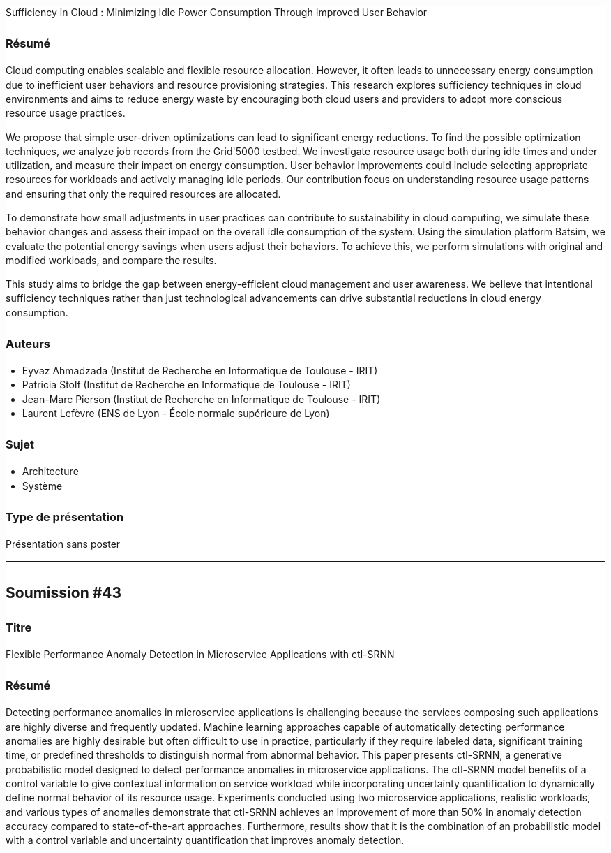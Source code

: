 Sufficiency in Cloud : Minimizing Idle Power Consumption Through Improved User Behavior

### Résumé

Cloud computing enables scalable and flexible resource allocation. However, it often leads to unnecessary energy consumption due to inefficient user behaviors and resource provisioning strategies. This research explores sufficiency techniques in cloud environments and aims to reduce energy waste by encouraging both cloud users and providers to adopt more conscious resource usage practices.

 We propose that simple user-driven optimizations can lead to significant energy reductions. To find the possible optimization techniques, we analyze job records from the Grid'5000 testbed. We investigate resource usage both during idle times and under utilization, and measure their impact on energy consumption. User behavior improvements could include selecting appropriate resources for workloads and actively managing idle periods. Our contribution focus on understanding resource usage patterns and ensuring that only the required resources are allocated. 
    
To demonstrate how small adjustments in user practices can contribute to sustainability in cloud computing, we simulate these behavior changes and assess their impact on the overall idle consumption of the system. Using the  simulation platform Batsim, we evaluate the potential energy savings when users adjust their behaviors. To achieve this, we perform simulations with original and modified workloads, and compare the results.

This study aims to bridge the gap between energy-efficient cloud management and user awareness. We believe that intentional sufficiency techniques rather than just technological advancements can drive substantial reductions in cloud energy consumption.

### Auteurs

- Eyvaz Ahmadzada (Institut de Recherche en Informatique de Toulouse - IRIT)
- Patricia Stolf (Institut de Recherche en Informatique de Toulouse - IRIT)
- Jean-Marc Pierson (Institut de Recherche en Informatique de Toulouse - IRIT)
- Laurent Lefèvre (ENS de Lyon - École normale supérieure de Lyon)

### Sujet

- Architecture
- Système

### Type de présentation

Présentation sans poster

---

## Soumission #43

### Titre

Flexible Performance Anomaly Detection in Microservice Applications with ctl-SRNN

### Résumé

Detecting performance anomalies in microservice applications is challenging because the services composing such applications are highly diverse and frequently updated. Machine learning approaches capable of automatically detecting performance anomalies are highly desirable but often difficult to use in practice, particularly if they require labeled data, significant training time, or predefined thresholds to distinguish normal from abnormal behavior. This paper presents ctl-SRNN, a generative probabilistic model designed to detect performance anomalies in microservice applications. The ctl-SRNN model benefits of a control variable to give contextual information on service workload while incorporating uncertainty quantification to dynamically define normal behavior of its resource usage. Experiments conducted using two microservice applications, realistic workloads, and various types of anomalies demonstrate that ctl-SRNN achieves an improvement of more than 50% in anomaly detection accuracy compared to state-of-the-art approaches. Furthermore, results show that it is the combination of an probabilistic model with a control variable and uncertainty quantification that improves anomaly detection.
